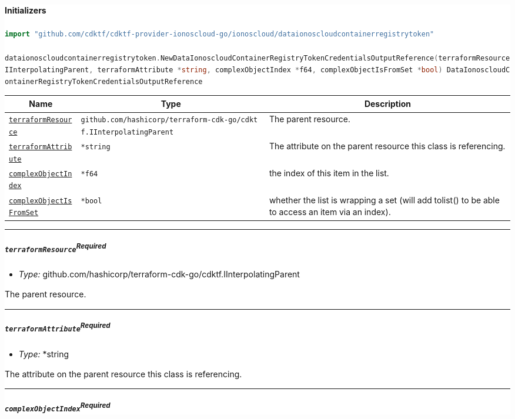 #### Initializers <a name="Initializers" id="@cdktf/provider-ionoscloud.dataIonoscloudContainerRegistryToken.DataIonoscloudContainerRegistryTokenCredentialsOutputReference.Initializer"></a>

```go
import "github.com/cdktf/cdktf-provider-ionoscloud-go/ionoscloud/dataionoscloudcontainerregistrytoken"

dataionoscloudcontainerregistrytoken.NewDataIonoscloudContainerRegistryTokenCredentialsOutputReference(terraformResource IInterpolatingParent, terraformAttribute *string, complexObjectIndex *f64, complexObjectIsFromSet *bool) DataIonoscloudContainerRegistryTokenCredentialsOutputReference
```

| **Name** | **Type** | **Description** |
| --- | --- | --- |
| <code><a href="#@cdktf/provider-ionoscloud.dataIonoscloudContainerRegistryToken.DataIonoscloudContainerRegistryTokenCredentialsOutputReference.Initializer.parameter.terraformResource">terraformResource</a></code> | <code>github.com/hashicorp/terraform-cdk-go/cdktf.IInterpolatingParent</code> | The parent resource. |
| <code><a href="#@cdktf/provider-ionoscloud.dataIonoscloudContainerRegistryToken.DataIonoscloudContainerRegistryTokenCredentialsOutputReference.Initializer.parameter.terraformAttribute">terraformAttribute</a></code> | <code>*string</code> | The attribute on the parent resource this class is referencing. |
| <code><a href="#@cdktf/provider-ionoscloud.dataIonoscloudContainerRegistryToken.DataIonoscloudContainerRegistryTokenCredentialsOutputReference.Initializer.parameter.complexObjectIndex">complexObjectIndex</a></code> | <code>*f64</code> | the index of this item in the list. |
| <code><a href="#@cdktf/provider-ionoscloud.dataIonoscloudContainerRegistryToken.DataIonoscloudContainerRegistryTokenCredentialsOutputReference.Initializer.parameter.complexObjectIsFromSet">complexObjectIsFromSet</a></code> | <code>*bool</code> | whether the list is wrapping a set (will add tolist() to be able to access an item via an index). |

---

##### `terraformResource`<sup>Required</sup> <a name="terraformResource" id="@cdktf/provider-ionoscloud.dataIonoscloudContainerRegistryToken.DataIonoscloudContainerRegistryTokenCredentialsOutputReference.Initializer.parameter.terraformResource"></a>

- *Type:* github.com/hashicorp/terraform-cdk-go/cdktf.IInterpolatingParent

The parent resource.

---

##### `terraformAttribute`<sup>Required</sup> <a name="terraformAttribute" id="@cdktf/provider-ionoscloud.dataIonoscloudContainerRegistryToken.DataIonoscloudContainerRegistryTokenCredentialsOutputReference.Initializer.parameter.terraformAttribute"></a>

- *Type:* *string

The attribute on the parent resource this class is referencing.

---

##### `complexObjectIndex`<sup>Required</sup> <a name="complexObjectIndex" id="@cdktf/provider-ionoscloud.dataIonoscloudContainerRegistryToken.DataIonoscloudContainerRegistryTokenCredentialsOutputReference.Initializer.parameter.complexObjectIndex"></a>
